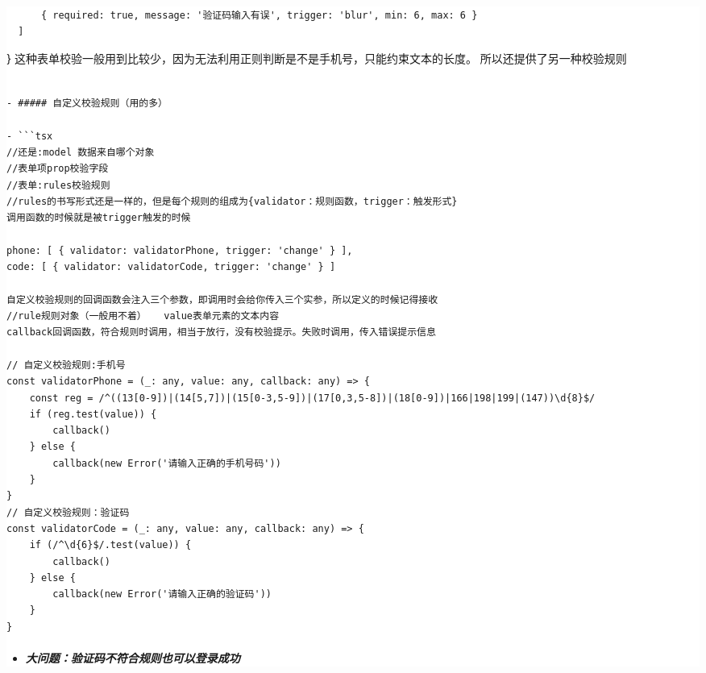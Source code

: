           { required: true, message: '验证码输入有误', trigger: 'blur', min: 6, max: 6 }
      ]
  }
  这种表单校验一般用到比较少，因为无法利用正则判断是不是手机号，只能约束文本的长度。
  所以还提供了另一种校验规则
  ```

- ##### 自定义校验规则（用的多）

- ```tsx
  //还是:model 数据来自哪个对象
  //表单项prop校验字段
  //表单:rules校验规则
  //rules的书写形式还是一样的，但是每个规则的组成为{validator：规则函数，trigger：触发形式}
  调用函数的时候就是被trigger触发的时候
  
  phone: [ { validator: validatorPhone, trigger: 'change' } ],
  code: [ { validator: validatorCode, trigger: 'change' } ]
  
  自定义校验规则的回调函数会注入三个参数，即调用时会给你传入三个实参，所以定义的时候记得接收
  //rule规则对象（一般用不着）   value表单元素的文本内容  
  callback回调函数，符合规则时调用，相当于放行，没有校验提示。失败时调用，传入错误提示信息
  
  // 自定义校验规则:手机号
  const validatorPhone = (_: any, value: any, callback: any) => {
      const reg = /^((13[0-9])|(14[5,7])|(15[0-3,5-9])|(17[0,3,5-8])|(18[0-9])|166|198|199|(147))\d{8}$/
      if (reg.test(value)) {
          callback()
      } else {
          callback(new Error('请输入正确的手机号码'))
      }
  }
  // 自定义校验规则：验证码
  const validatorCode = (_: any, value: any, callback: any) => {
      if (/^\d{6}$/.test(value)) {
          callback()
      } else {
          callback(new Error('请输入正确的验证码'))
      }
  }
  ```

- ##### 大问题：验证码不符合规则也可以登录成功

